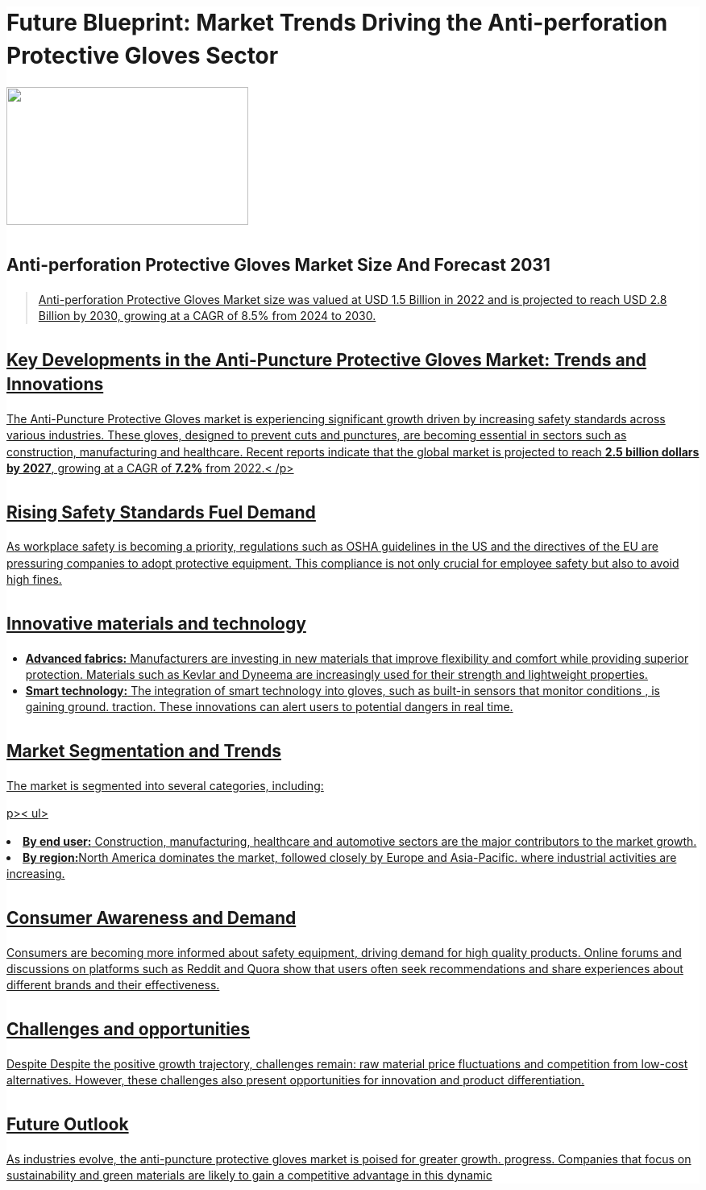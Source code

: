 <h1>Future Blueprint: Market Trends Driving the Anti-perforation Protective Gloves Sector</h1><img src="https://ffe5etoiles.com/wp-content/uploads/2025/01/MST7-300x171.png" alt="" width="300" height="171" class="aligncenter size-medium wp-image-105565" /><h2>Anti-perforation Protective Gloves Market Size And Forecast 2031</h2><blockquote><p><p><a href="https://www.verifiedmarketreports.com/download-sample/?rid=833990&utm_source=Github&utm_medium=386" target="_blank">Anti-perforation Protective Gloves Market size was valued at USD 1.5 Billion in 2022 and is projected to reach USD 2.8 Billion by 2030, growing at a CAGR of 8.5% from 2024 to 2030.</strong></span></p></p></blockquote><h2>Key Developments in the Anti-Puncture Protective Gloves Market: Trends and Innovations</h2><p>The Anti-Puncture Protective Gloves market is experiencing significant growth driven by increasing safety standards across various industries. These gloves, designed to prevent cuts and punctures, are becoming essential in sectors such as construction, manufacturing and healthcare. Recent reports indicate that the global market is projected to reach <strong>2.5 billion dollars by 2027</strong>, growing at a CAGR of <strong>7.2%</strong> from 2022.< /p><h2>Rising Safety Standards Fuel Demand</h2><p>As workplace safety is becoming a priority, regulations such as OSHA guidelines in the US and the directives of the EU are pressuring companies to adopt protective equipment. This compliance is not only crucial for employee safety but also to avoid high fines.</p><h2>Innovative materials and technology</h2><ul><li><strong>Advanced fabrics:</strong> Manufacturers are investing in new materials that improve flexibility and comfort while providing superior protection. Materials such as Kevlar and Dyneema are increasingly used for their strength and lightweight properties.</li><li><strong>Smart technology:</strong> The integration of smart technology into gloves, such as built-in sensors that monitor conditions , is gaining ground. traction. These innovations can alert users to potential dangers in real time. </li></ul><h2>Market Segmentation and Trends</h2><p>The market is segmented into several categories, including:</h2><p> p>< ul><li><strong>By end user:</strong> Construction, manufacturing, healthcare and automotive sectors are the major contributors to the market growth.</li><li><strong>By region:</strong>North America dominates the market, followed closely by Europe and Asia-Pacific. where industrial activities are increasing. </li></ul><h2>Consumer Awareness and Demand</h2><p>Consumers are becoming more informed about safety equipment, driving demand for high quality products. Online forums and discussions on platforms such as Reddit and Quora show that users often seek recommendations and share experiences about different brands and their effectiveness.</p><h2>Challenges and opportunities</h2><p>Despite Despite the positive growth trajectory, challenges remain: raw material price fluctuations and competition from low-cost alternatives. However, these challenges also present opportunities for innovation and product differentiation.</p><h2>Future Outlook</h2><p>As industries evolve, the anti-puncture protective gloves market is poised for greater growth. progress. Companies that focus on sustainability and green materials are likely to gain a competitive advantage in this dynamic
